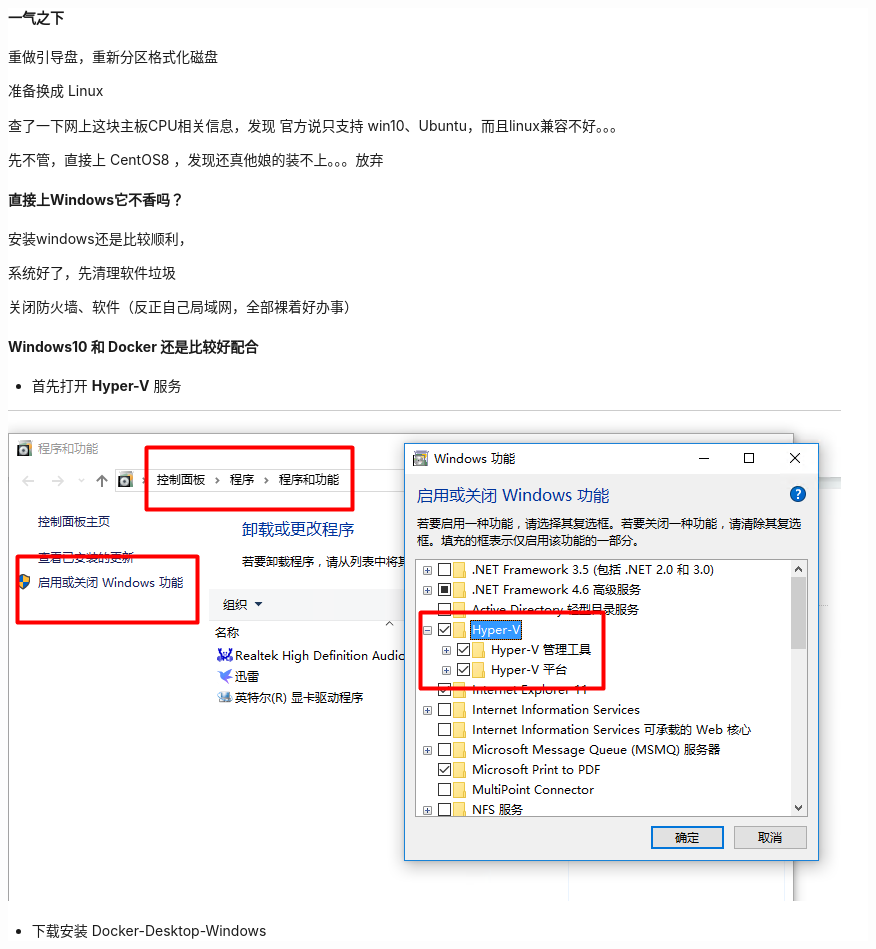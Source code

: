 
#### 一气之下

重做引导盘，重新分区格式化磁盘

准备换成 Linux 


查了一下网上这块主板CPU相关信息，发现 官方说只支持 win10、Ubuntu，而且linux兼容不好。。。


先不管，直接上 CentOS8 ，发现还真他娘的装不上。。。放弃


#### 直接上Windows它不香吗？


安装windows还是比较顺利，

系统好了，先清理软件垃圾

关闭防火墙、软件（反正自己局域网，全部裸着好办事）

#### Windows10 和 Docker 还是比较好配合


- 首先打开 **Hyper-V** 服务

![](/images/20200405214929.png)


- 下载安装 Docker-Desktop-Windows

